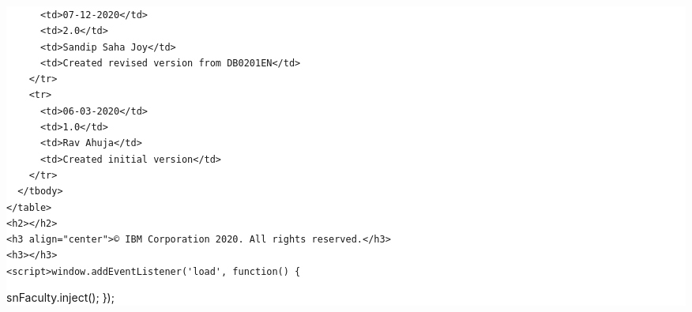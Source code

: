           <td>07-12-2020</td>
          <td>2.0</td>
          <td>Sandip Saha Joy</td>
          <td>Created revised version from DB0201EN</td>
        </tr>
        <tr>
          <td>06-03-2020</td>
          <td>1.0</td>
          <td>Rav Ahuja</td>
          <td>Created initial version</td>
        </tr>
      </tbody>
    </table>
    <h2></h2>
    <h3 align="center">© IBM Corporation 2020. All rights reserved.</h3>
    <h3></h3>
    <script>window.addEventListener('load', function() {
snFaculty.inject();
});</script>
    <script src="https://skills-network-assets.s3.us.cloud-object-storage.appdomain.cloud/scripts/inject.43989f87.js"></script>
    <script src="https://unpkg.com/@highlightjs/cdn-assets@10.7.1/highlight.min.js"></script>
    <script src="https://unpkg.com/highlightjs-badge@0.1.9/highlightjs-badge.min.js"></script>
  </body>
</html>

